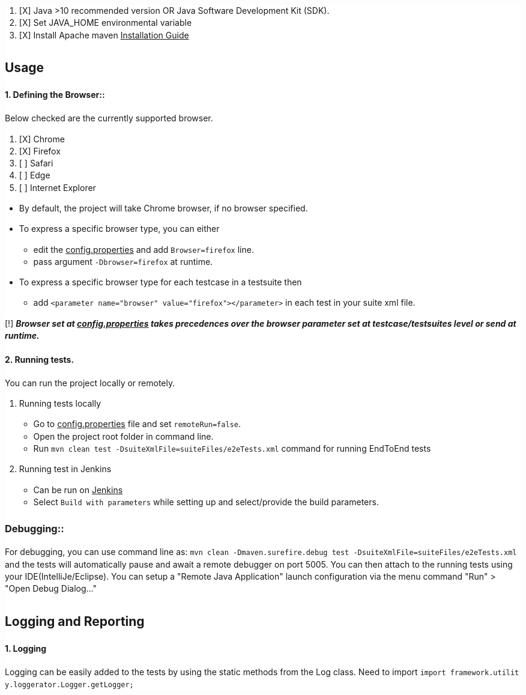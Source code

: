 1. [X] Java >10 recommended version OR Java Software Development Kit (SDK).
1. [X] Set JAVA_HOME environmental variable
1. [X] Install Apache maven [Installation Guide](https://maven.apache.org/install.html)


## Usage <a name="usage"></a>

#### 1. Defining the Browser::
Below checked are the currently supported browser.

1. [X] Chrome
1. [X] Firefox
1. [ ] Safari
1. [ ] Edge
1. [ ] Internet Explorer


- By default, the project will take Chrome browser, if no browser specified.
- To express a specific browser type, you can either 
  * edit the [config.properties](src/main/resources/config.properties) and add `Browser=firefox` line.
  * pass argument `-Dbrowser=firefox` at runtime.
  
- To express a specific browser type for each testcase in a testsuite then
  * add `<parameter name="browser" value="firefox"></parameter>` in each test in your suite xml file.
  
[!] ***Browser set at [config.properties](src/main/resources/config.properties) takes precedences over the browser parameter set at testcase/testsuites level or send at runtime.***


#### 2. Running tests.
You can run the project locally or remotely.
  1. Running tests locally

      - Go to [config.properties](src/main/resources/config.properties) file and set `remoteRun=false`.
      - Open the project root folder in command line.
      - Run `mvn clean test -DsuiteXmlFile=suiteFiles/e2eTests.xml` command for running EndToEnd tests
 1. Running test in Jenkins
     - Can be run on [Jenkins](https://www.jenkins.io/doc/book/pipeline/getting-started/#defining-a-pipeline-in-scm)
     - Select `Build with parameters` while setting up and select/provide the build parameters.

<H3>Debugging::</h3>

For debugging, you can use command line as: `mvn clean -Dmaven.surefire.debug test -DsuiteXmlFile=suiteFiles/e2eTests.xml`
and the tests will automatically pause and await a remote debugger on port 5005. You can then attach to the running tests using your IDE(IntelliJe/Eclipse). You can setup a "Remote Java Application" launch configuration via the menu command "Run" > "Open Debug Dialog..."


## Logging and Reporting <a name="Report"></a>
#### 1. Logging

Logging can be easily added to the tests by using the static methods from the Log class. Need to import `import framework.utility.loggerator.Logger.getLogger;`
